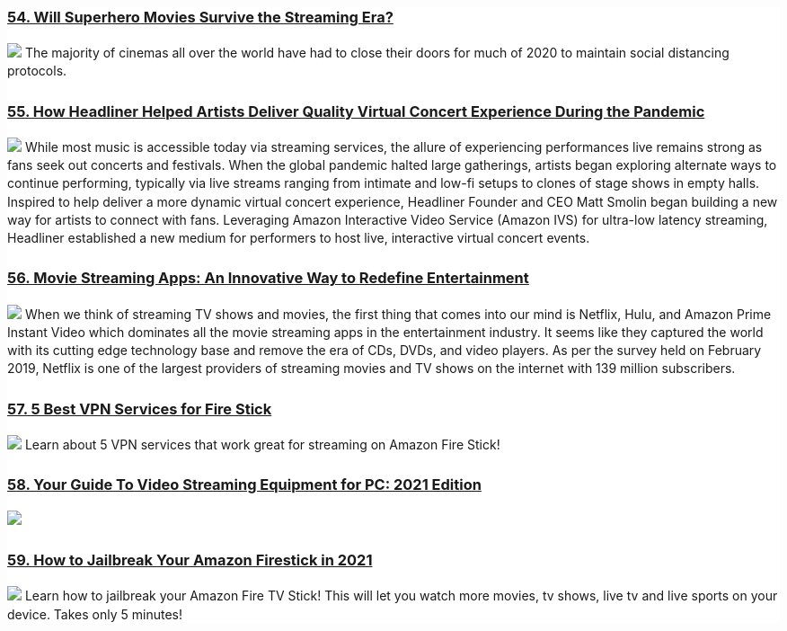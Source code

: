 ### [54. Will Superhero Movies Survive the Streaming Era?](https://hackernoon.com/will-superhero-movies-survive-the-streaming-era-nm313348)
![](https://cdn.hackernoon.com/images/WmXWvkdZImbMgbPPYuJzbjVietd2-af2f32sk.jpeg)
The majority of cinemas all over the world have had to close their doors for much of 2020 to maintain social distancing protocols. 

### [55. How Headliner Helped Artists Deliver Quality Virtual Concert Experience During the Pandemic](https://hackernoon.com/how-headliner-helped-artists-deliver-quality-virtual-concert-experience-during-the-pandemic)
![](https://cdn.hackernoon.com/images/7GGjdbIpEWhSoNNMb3i5kpsuefF3-yh334i8.jpeg)
While most music is accessible today via streaming services, the allure of experiencing performances live remains strong as fans seek out concerts and festivals. When the global pandemic halted large gatherings, artists began exploring alternate ways to continue performing, typically via live streams ranging from intimate and low-fi setups to clones of stage shows in empty halls. Inspired to help deliver a more dynamic virtual concert experience, Headliner Founder and CEO Matt Smolin began building a new way for artists to connect with fans. Leveraging Amazon Interactive Video Service (Amazon IVS) for ultra-low latency streaming, Headliner established a new medium for performers to host live, interactive virtual concert events.

### [56. Movie Streaming Apps: An Innovative Way to Redefine Entertainment](https://hackernoon.com/movie-streaming-apps-innovating-way-to-redefine-entertainment-km2734gu)
![](https://cdn.hackernoon.com/images/okWPLHThAuVW8eFqndiqlnw1ker2-6m831nm.jpeg)
When we think of streaming TV shows and movies, the first thing that comes into our mind is Netflix, Hulu, and Amazon Prime Instant Video which dominates all the movie streaming apps in the entertainment industry. It seems like they captured the world with its cutting edge technology base and remove the era of CDs, DVDs, and video players. As per the survey held on February 2019, Netflix is one of the largest providers of streaming movies and TV shows on the internet with 139 million subscribers.



### [57. 5 Best VPN Services for Fire Stick](https://hackernoon.com/5-best-vpn-services-for-fire-stick)
![](https://cdn.hackernoon.com/images/amazon-firestick-on-tv-clfjprxbi000301s6aiw8b400.png)
Learn about 5 VPN services that work great for streaming on Amazon Fire Stick!

### [58. Your Guide To Video Streaming Equipment for PC: 2021 Edition](https://hackernoon.com/your-guide-to-video-streaming-equipment-for-pc-2021-edition-wc2131kn)
![](https://cdn.hackernoon.com/images/DVVIirdDNMZTSEjv6DWRa1kOUSq1-c61331vt.jpeg)


### [59. How to Jailbreak Your Amazon Firestick in 2021](https://hackernoon.com/how-to-jailbreak-your-amazon-firestick-in-2021-0t1y353g)
![](https://cdn.hackernoon.com/images/JfTdcSZ6ndSVwCxf81msBlYfGGp2-148x3fgj.jpeg)
Learn how to jailbreak your Amazon Fire TV Stick! This will let you watch more movies, tv shows, live tv and live sports on your device. Takes only 5 minutes!
